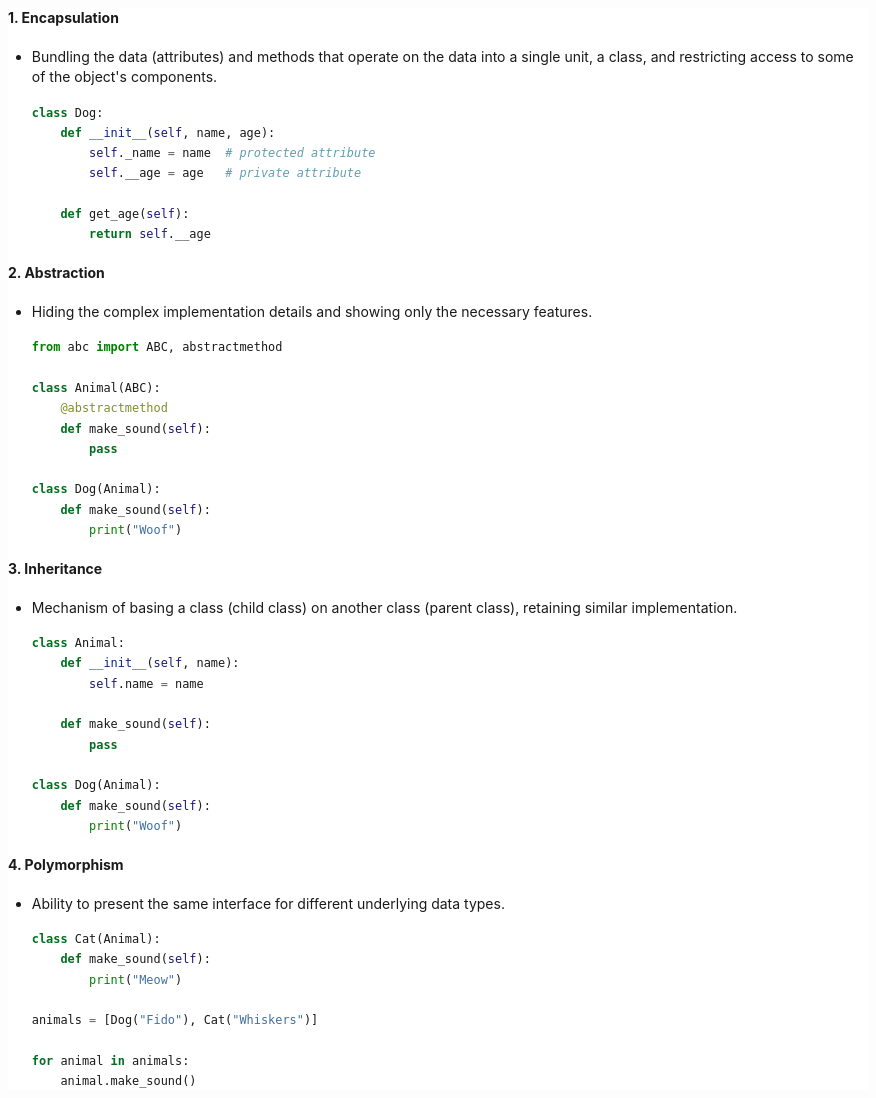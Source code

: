 #### 1. Encapsulation

- Bundling the data (attributes) and methods that operate on the data into a single unit, a class, and restricting access to some of the object's components.
  ```python
  class Dog:
      def __init__(self, name, age):
          self._name = name  # protected attribute
          self.__age = age   # private attribute
      
      def get_age(self):
          return self.__age
  ```

#### 2. Abstraction

- Hiding the complex implementation details and showing only the necessary features.
  ```python
  from abc import ABC, abstractmethod

  class Animal(ABC):
      @abstractmethod
      def make_sound(self):
          pass

  class Dog(Animal):
      def make_sound(self):
          print("Woof")
  ```

#### 3. Inheritance

- Mechanism of basing a class (child class) on another class (parent class), retaining similar implementation.
  ```python
  class Animal:
      def __init__(self, name):
          self.name = name
      
      def make_sound(self):
          pass

  class Dog(Animal):
      def make_sound(self):
          print("Woof")
  ```

#### 4. Polymorphism

- Ability to present the same interface for different underlying data types.
  ```python
  class Cat(Animal):
      def make_sound(self):
          print("Meow")
      
  animals = [Dog("Fido"), Cat("Whiskers")]

  for animal in animals:
      animal.make_sound()
  ```
